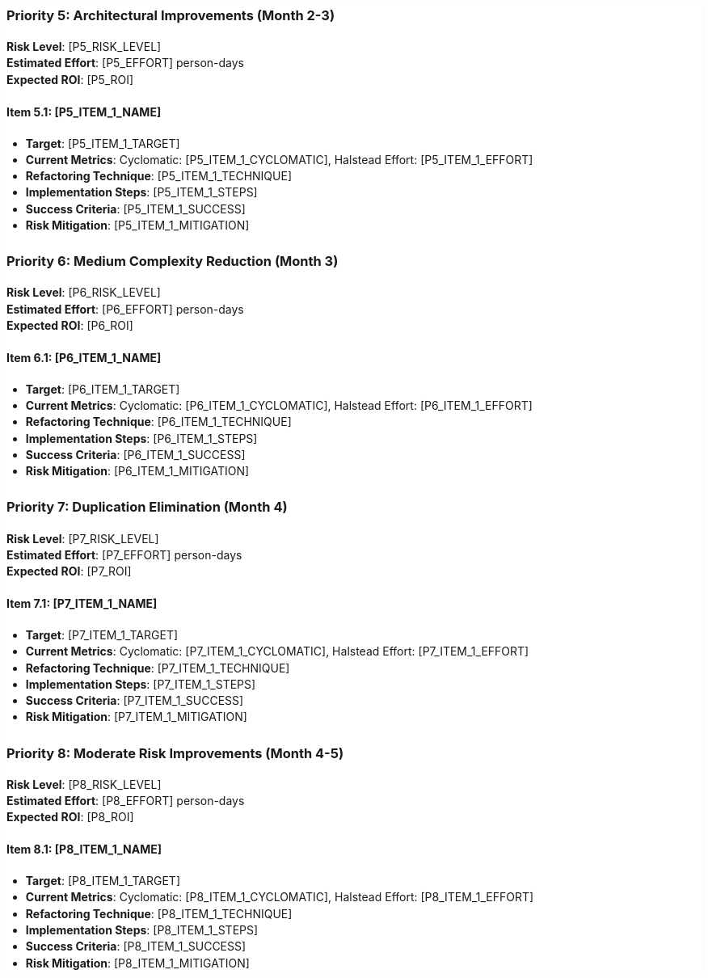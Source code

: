 ### Priority 5: Architectural Improvements (Month 2-3)
**Risk Level**: [P5_RISK_LEVEL]  
**Estimated Effort**: [P5_EFFORT] person-days  
**Expected ROI**: [P5_ROI]  

#### Item 5.1: [P5_ITEM_1_NAME]
- **Target**: [P5_ITEM_1_TARGET]
- **Current Metrics**: Cyclomatic: [P5_ITEM_1_CYCLOMATIC], Halstead Effort: [P5_ITEM_1_EFFORT]
- **Refactoring Technique**: [P5_ITEM_1_TECHNIQUE]
- **Implementation Steps**: [P5_ITEM_1_STEPS]
- **Success Criteria**: [P5_ITEM_1_SUCCESS]
- **Risk Mitigation**: [P5_ITEM_1_MITIGATION]

### Priority 6: Medium Complexity Reduction (Month 3)
**Risk Level**: [P6_RISK_LEVEL]  
**Estimated Effort**: [P6_EFFORT] person-days  
**Expected ROI**: [P6_ROI]  

#### Item 6.1: [P6_ITEM_1_NAME]
- **Target**: [P6_ITEM_1_TARGET]
- **Current Metrics**: Cyclomatic: [P6_ITEM_1_CYCLOMATIC], Halstead Effort: [P6_ITEM_1_EFFORT]
- **Refactoring Technique**: [P6_ITEM_1_TECHNIQUE]
- **Implementation Steps**: [P6_ITEM_1_STEPS]
- **Success Criteria**: [P6_ITEM_1_SUCCESS]
- **Risk Mitigation**: [P6_ITEM_1_MITIGATION]

### Priority 7: Duplication Elimination (Month 4)
**Risk Level**: [P7_RISK_LEVEL]  
**Estimated Effort**: [P7_EFFORT] person-days  
**Expected ROI**: [P7_ROI]  

#### Item 7.1: [P7_ITEM_1_NAME]
- **Target**: [P7_ITEM_1_TARGET]
- **Current Metrics**: Cyclomatic: [P7_ITEM_1_CYCLOMATIC], Halstead Effort: [P7_ITEM_1_EFFORT]
- **Refactoring Technique**: [P7_ITEM_1_TECHNIQUE]
- **Implementation Steps**: [P7_ITEM_1_STEPS]
- **Success Criteria**: [P7_ITEM_1_SUCCESS]
- **Risk Mitigation**: [P7_ITEM_1_MITIGATION]

### Priority 8: Moderate Risk Improvements (Month 4-5)
**Risk Level**: [P8_RISK_LEVEL]  
**Estimated Effort**: [P8_EFFORT] person-days  
**Expected ROI**: [P8_ROI]  

#### Item 8.1: [P8_ITEM_1_NAME]
- **Target**: [P8_ITEM_1_TARGET]
- **Current Metrics**: Cyclomatic: [P8_ITEM_1_CYCLOMATIC], Halstead Effort: [P8_ITEM_1_EFFORT]
- **Refactoring Technique**: [P8_ITEM_1_TECHNIQUE]
- **Implementation Steps**: [P8_ITEM_1_STEPS]
- **Success Criteria**: [P8_ITEM_1_SUCCESS]
- **Risk Mitigation**: [P8_ITEM_1_MITIGATION]
